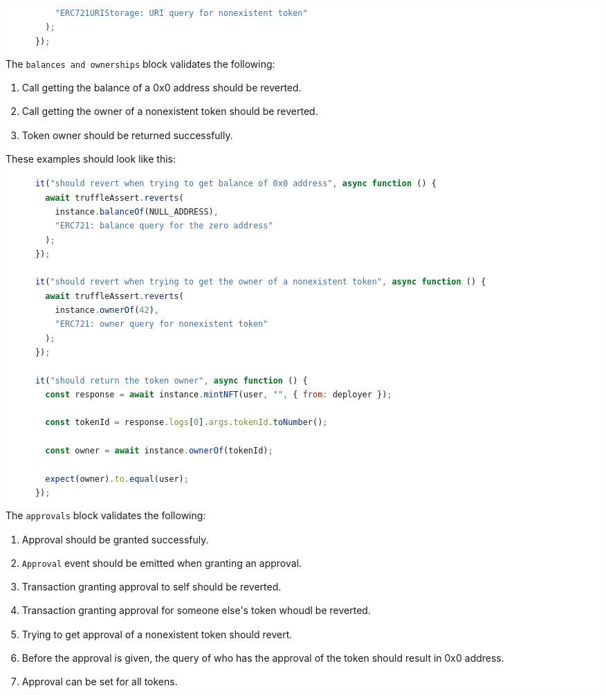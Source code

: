 ```js
          "ERC721URIStorage: URI query for nonexistent token"
        );
      });
```

The `balances and ownerships` block validates the following:

1. Call getting the balance of a 0x0 address should be reverted.

2. Call getting the owner of a nonexistent token should be reverted.

3. Token owner should be returned successfully.

These examples should look like this:

```js
      it("should revert when trying to get balance of 0x0 address", async function () {
        await truffleAssert.reverts(
          instance.balanceOf(NULL_ADDRESS),
          "ERC721: balance query for the zero address"
        );
      });

      it("should revert when trying to get the owner of a nonexistent token", async function () {
        await truffleAssert.reverts(
          instance.ownerOf(42),
          "ERC721: owner query for nonexistent token"
        );
      });

      it("should return the token owner", async function () {
        const response = await instance.mintNFT(user, "", { from: deployer });

        const tokenId = response.logs[0].args.tokenId.toNumber();

        const owner = await instance.ownerOf(tokenId);

        expect(owner).to.equal(user);
      });
```

The `approvals` block validates the following:

1. Approval should be granted successfuly.

2. `Approval` event should be emitted when granting an approval.

3. Transaction granting approval to self should be reverted.

4. Transaction granting approval for someone else's token whoudl be reverted.

5. Trying to get approval of a nonexistent token should revert.

6. Before the approval is given, the query of who has the approval of the token should result in
0x0 address.

7. Approval can be set for all tokens.

